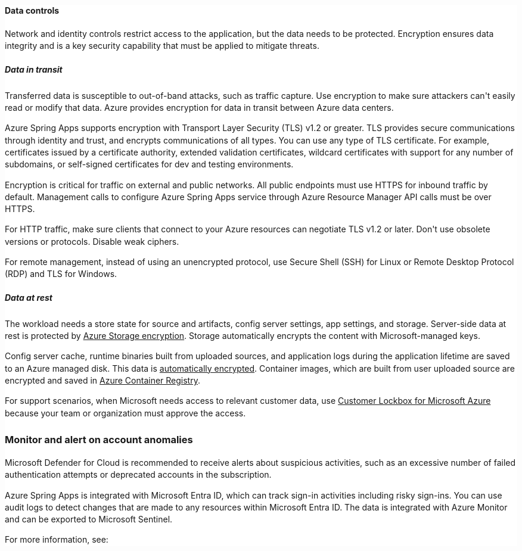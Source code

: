 #### Data controls

Network and identity controls restrict access to the application, but the data needs to be protected. Encryption ensures data integrity and is a key security capability that must be applied to mitigate threats.

##### Data in transit

Transferred data is susceptible to out-of-band attacks, such as traffic capture. Use encryption to make sure attackers can't easily read or modify that data. Azure provides encryption for data in transit between Azure data centers.

Azure Spring Apps supports encryption with Transport Layer Security (TLS) v1.2 or greater. TLS provides secure communications through identity and trust, and encrypts communications of all types. You can use any type of TLS certificate. For example, certificates issued by a certificate authority, extended validation certificates, wildcard certificates with support for any number of subdomains, or self-signed certificates for dev and testing environments.

Encryption is critical for traffic on external and public networks. All public endpoints must use HTTPS for inbound traffic by default. Management calls to configure Azure Spring Apps service through Azure Resource Manager API calls must be over HTTPS.

For HTTP traffic, make sure clients that connect to your Azure resources can negotiate TLS v1.2 or later. Don't use obsolete versions or protocols. Disable weak ciphers.

For remote management, instead of using an unencrypted protocol, use Secure Shell (SSH) for Linux or Remote Desktop Protocol (RDP) and TLS for Windows.

##### Data at rest

The workload needs a store state for source and artifacts, config server settings, app settings, and storage. Server-side data at rest is protected by [Azure Storage encryption](/azure/storage/common/storage-service-encryption). Storage automatically encrypts the content with Microsoft-managed keys.

Config server cache, runtime binaries built from uploaded sources, and application logs during the application lifetime are saved to an Azure managed disk. This data is [automatically encrypted](/azure/virtual-machines/disk-encryption). Container images, which are built from user uploaded source are encrypted and saved in [Azure Container Registry](/azure/container-registry/container-registry-storage).

For support scenarios, when Microsoft needs access to relevant customer data, use [Customer Lockbox for Microsoft Azure](/azure/security/fundamentals/customer-lockbox-overview) because your team or organization must approve the access.

### Monitor and alert on account anomalies

Microsoft Defender for Cloud is recommended to receive alerts about suspicious activities, such as an excessive number of failed authentication attempts or deprecated accounts in the subscription.

Azure Spring Apps is integrated with Microsoft Entra ID, which can track sign-in activities including risky sign-ins. You can use audit logs to detect changes that are made to any resources within Microsoft Entra ID. The data is integrated with Azure Monitor and can be exported to Microsoft Sentinel.

For more information, see:
